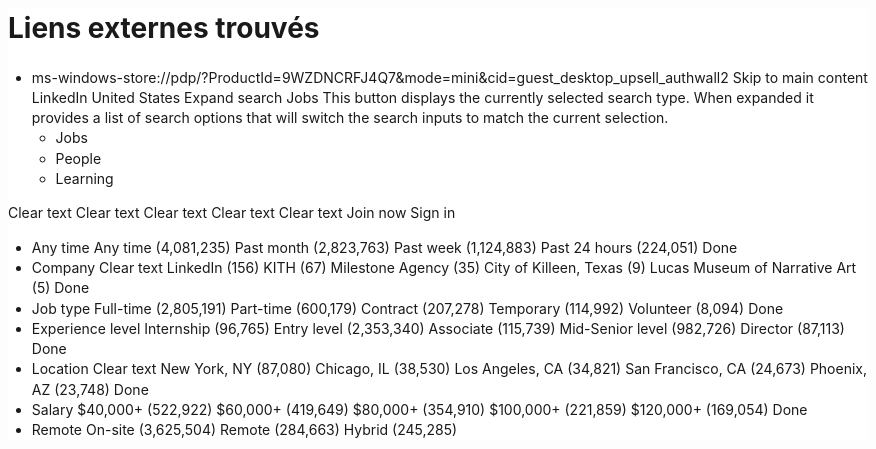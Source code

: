 
# Liens externes trouvés
- ms-windows-store://pdp/?ProductId=9WZDNCRFJ4Q7&mode=mini&cid=guest_desktop_upsell_authwall2
Skip to main content  LinkedIn
United States 
Expand search
Jobs 
This button displays the currently selected search type. When expanded it provides a list of search options that will switch the search inputs to match the current selection. 
  * Jobs 
  * People 
  * Learning 


Clear text Clear text Clear text Clear text Clear text
Join now  Sign in 
  * Any time 
Any time (4,081,235) 
Past month (2,823,763) 
Past week (1,124,883) 
Past 24 hours (224,051) 
Done 
  * Company 
Clear text
LinkedIn (156) 
KITH (67) 
Milestone Agency (35) 
City of Killeen, Texas (9) 
Lucas Museum of Narrative Art (5) 
Done 
  * Job type 
Full-time (2,805,191) 
Part-time (600,179) 
Contract (207,278) 
Temporary (114,992) 
Volunteer (8,094) 
Done 
  * Experience level 
Internship (96,765) 
Entry level (2,353,340) 
Associate (115,739) 
Mid-Senior level (982,726) 
Director (87,113) 
Done 
  * Location 
Clear text
New York, NY (87,080) 
Chicago, IL (38,530) 
Los Angeles, CA (34,821) 
San Francisco, CA (24,673) 
Phoenix, AZ (23,748) 
Done 
  * Salary 
$40,000+ (522,922) 
$60,000+ (419,649) 
$80,000+ (354,910) 
$100,000+ (221,859) 
$120,000+ (169,054) 
Done 
  * Remote 
On-site (3,625,504) 
Remote (284,663) 
Hybrid (245,285) 